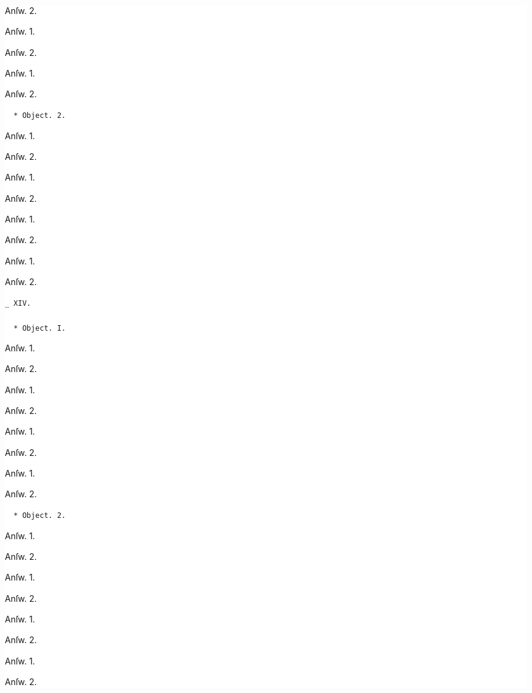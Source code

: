 Anſw. 2.

Anſw. 1.

Anſw. 2.

Anſw. 1.

Anſw. 2.

      * Object. 2.

Anſw. 1.

Anſw. 2.

Anſw. 1.

Anſw. 2.

Anſw. 1.

Anſw. 2.

Anſw. 1.

Anſw. 2.

    _ XIV.

      * Object. I.

Anſw. 1.

Anſw. 2.

Anſw. 1.

Anſw. 2.

Anſw. 1.

Anſw. 2.

Anſw. 1.

Anſw. 2.

      * Object. 2.

Anſw. 1.

Anſw. 2.

Anſw. 1.

Anſw. 2.

Anſw. 1.

Anſw. 2.

Anſw. 1.

Anſw. 2.
